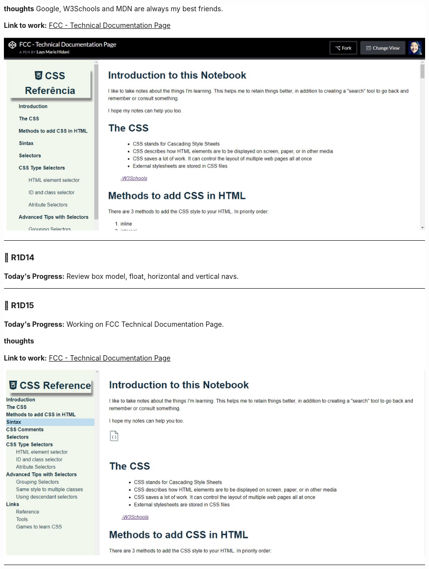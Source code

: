 **thoughts** Google, W3Schools and MDN are always my best friends.

**Link to work:** [FCC - Technical Documentation Page](https://codepen.io/hlays/full/qQQePp)

![FreeCodeCamp - Technical Documentation Page](images/r1d13.jpg)

---
### :calendar: R1D14
**Today's Progress:**  Review box model, float, horizontal and vertical navs.

---
### :calendar: R1D15
**Today's Progress:**  Working on FCC Technical Documentation Page.

**thoughts**

**Link to work:** [FCC - Technical Documentation Page](https://codepen.io/hlays/full/qQQePp)

![FreeCodeCamp - Technical Documentation Page](images/r1d15.jpg)

---